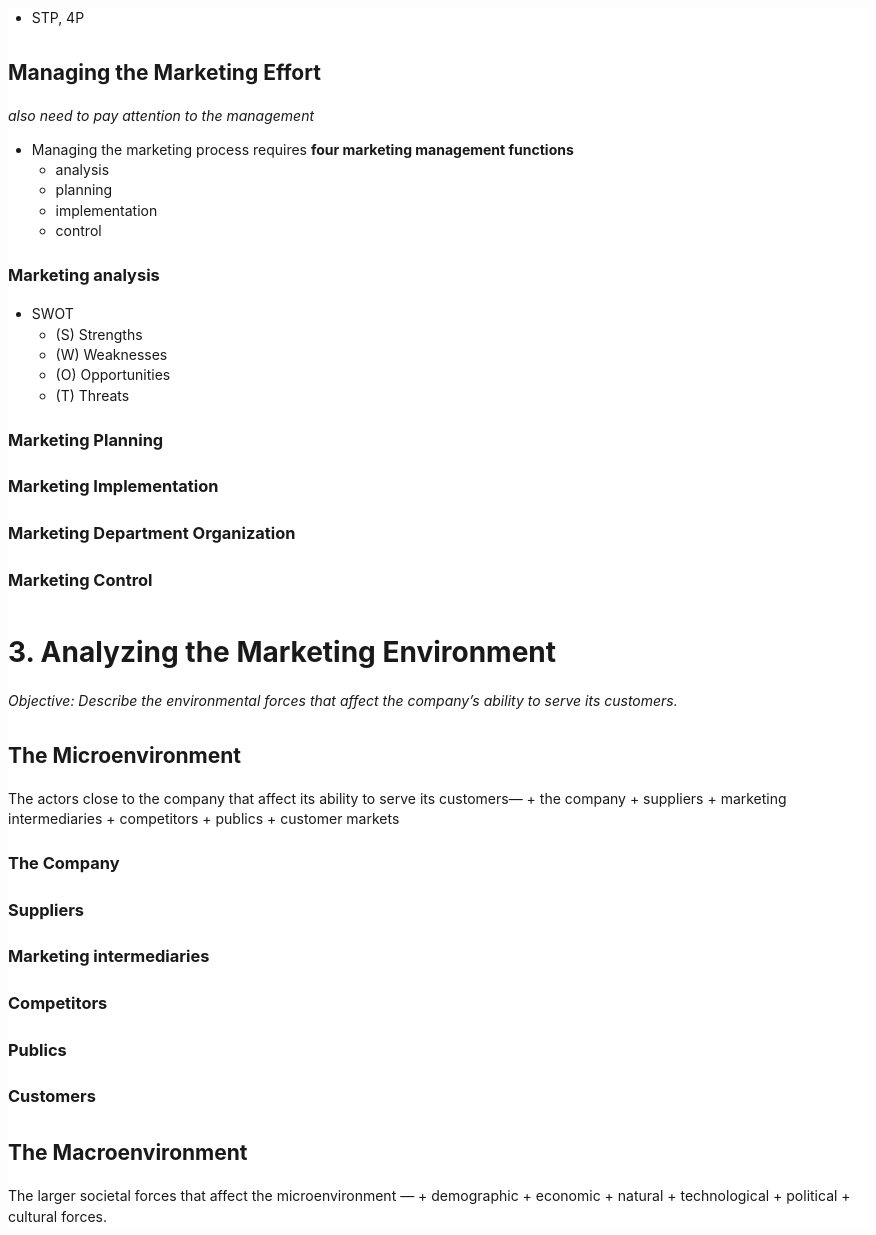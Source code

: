 - STP, 4P

## Managing the Marketing Effort
*also need to pay attention to the management*

+ Managing the marketing process requires **four marketing management functions**
    + analysis
    + planning
    + implementation
    + control

### Marketing analysis
+ SWOT
    + (S) Strengths
    + (W) Weaknesses
    + (O) Opportunities
    + (T) Threats

### Marketing Planning
### Marketing Implementation
### Marketing Department Organization
### Marketing Control

# 3. Analyzing the Marketing Environment
*Objective: Describe the environmental forces that affect the company’s ability to serve its customers.*
## The Microenvironment
The actors close to the company that affect its ability to serve its customers—
    + the company
    + suppliers
    + marketing intermediaries
    + competitors
    + publics
    + customer markets

### The Company
### Suppliers
### Marketing intermediaries
### Competitors
### Publics
### Customers

## The Macroenvironment
The larger societal forces that affect the microenvironment —
    + demographic
    + economic
    + natural
    + technological
    + political
    + cultural forces.
